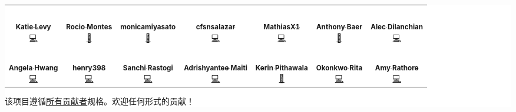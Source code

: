 <table>
  <tr>
    <td align="center"><a href="http://www.katielevy.com"><img src="https://avatars0.githubusercontent.com/u/8975181?v=4?s=100" width="100px;" alt=""/><br /><sub><b>Katie Levy</b></sub></a><br /><a href="https://github.com/intuit/truffle-shuffle/commits?author=katielevy1" title="Code">💻</a></td>
    <td align="center"><a href="https://github.com/roxiomontes"><img src="https://avatars3.githubusercontent.com/u/14279937?v=4?s=100" width="100px;" alt=""/><br /><sub><b>Rocio Montes</b></sub></a><br /><a href="https://github.com/intuit/truffle-shuffle/commits?author=roxiomontes" title="Documentation">📖</a></td>
    <td align="center"><a href="https://github.com/monicamiyasato"><img src="https://avatars0.githubusercontent.com/u/56657880?v=4?s=100" width="100px;" alt=""/><br /><sub><b>monicamiyasato</b></sub></a><br /><a href="https://github.com/intuit/truffle-shuffle/commits?author=monicamiyasato" title="Documentation">📖</a></td>
    <td align="center"><a href="https://www.linkedin.com/in/napoleon-salazar-15744154/"><img src="https://avatars0.githubusercontent.com/u/16261373?v=4?s=100" width="100px;" alt=""/><br /><sub><b>cfsnsalazar</b></sub></a><br /><a href="https://github.com/intuit/truffle-shuffle/commits?author=cfsnsalazar" title="Code">💻</a></td>
    <td align="center"><a href="https://github.com/MathiasX1"><img src="https://avatars0.githubusercontent.com/u/13027082?v=4?s=100" width="100px;" alt=""/><br /><sub><b>MathiasX1</b></sub></a><br /><a href="https://github.com/intuit/truffle-shuffle/commits?author=MathiasX1" title="Code">💻</a></td>
    <td align="center"><a href="https://github.com/abaer123"><img src="https://avatars0.githubusercontent.com/u/22059145?v=4?s=100" width="100px;" alt=""/><br /><sub><b>Anthony Baer</b></sub></a><br /><a href="https://github.com/intuit/truffle-shuffle/commits?author=abaer123" title="Documentation">📖</a></td>
    <td align="center"><a href="https://github.com/adilanchian"><img src="https://avatars0.githubusercontent.com/u/13204620?v=4?s=100" width="100px;" alt=""/><br /><sub><b>Alec Dilanchian</b></sub></a><br /><a href="https://github.com/intuit/truffle-shuffle/commits?author=adilanchian" title="Code">💻</a></td>
  </tr>
  <tr>
    <td align="center"><a href="https://github.com/hwangange"><img src="https://avatars1.githubusercontent.com/u/12180288?v=4?s=100" width="100px;" alt=""/><br /><sub><b>Angela Hwang</b></sub></a><br /><a href="https://github.com/intuit/truffle-shuffle/commits?author=hwangange" title="Code">💻</a></td>
    <td align="center"><a href="https://github.com/henry398"><img src="https://avatars0.githubusercontent.com/u/28519908?v=4?s=100" width="100px;" alt=""/><br /><sub><b>henry398</b></sub></a><br /><a href="https://github.com/intuit/truffle-shuffle/commits?author=henry398" title="Code">💻</a></td>
    <td align="center"><a href="https://linktr.ee/Sanchi_Rastogi"><img src="https://avatars.githubusercontent.com/u/46872971?v=4?s=100" width="100px;" alt=""/><br /><sub><b>Sanchi Rastogi</b></sub></a><br /><a href="https://github.com/intuit/truffle-shuffle/commits?author=sanchi0204" title="Code">💻</a></td>
    <td align="center"><a href="https://github.com/adrishyantee"><img src="https://avatars.githubusercontent.com/u/73780844?v=4?s=100" width="100px;" alt=""/><br /><sub><b>Adrishyantee Maiti</b></sub></a><br /><a href="https://github.com/intuit/truffle-shuffle/commits?author=adrishyantee" title="Code">💻</a></td>
    <td align="center"><a href="https://kerinpithawala.netlify.app/"><img src="https://avatars.githubusercontent.com/u/46436993?v=4?s=100" width="100px;" alt=""/><br /><sub><b>Kerin Pithawala</b></sub></a><br /><a href="https://github.com/intuit/truffle-shuffle/commits?author=KerinPithawala" title="Documentation">📖</a></td>
    <td align="center"><a href="http://ritaokonkwo6@gmail.com"><img src="https://avatars.githubusercontent.com/u/35587632?v=4?s=100" width="100px;" alt=""/><br /><sub><b>Okonkwo Rita</b></sub></a><br /><a href="https://github.com/intuit/truffle-shuffle/commits?author=Rita-Okonkwo" title="Code">💻</a></td>
    <td align="center"><a href="https://github.com/amypritc"><img src="https://avatars.githubusercontent.com/u/20962408?v=4?s=100" width="100px;" alt=""/><br /><sub><b>Amy Rathore</b></sub></a><br /><a href="https://github.com/intuit/truffle-shuffle/commits?author=amypritc" title="Code">💻</a></td>
  </tr>
</table>







该项目遵循[所有贡献者](https://github.com/all-contributors/all-contributors)规格。欢迎任何形式的贡献！
